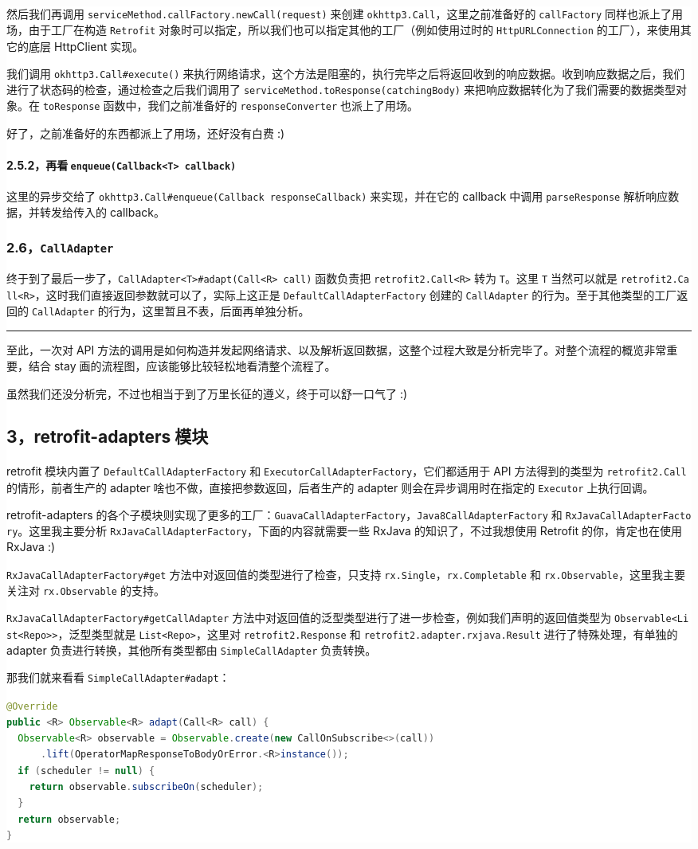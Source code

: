 然后我们再调用 `serviceMethod.callFactory.newCall(request)` 来创建 `okhttp3.Call`，这里之前准备好的 `callFactory` 同样也派上了用场，由于工厂在构造 `Retrofit` 对象时可以指定，所以我们也可以指定其他的工厂（例如使用过时的 `HttpURLConnection` 的工厂），来使用其它的底层 HttpClient 实现。

我们调用 `okhttp3.Call#execute()` 来执行网络请求，这个方法是阻塞的，执行完毕之后将返回收到的响应数据。收到响应数据之后，我们进行了状态码的检查，通过检查之后我们调用了 `serviceMethod.toResponse(catchingBody)` 来把响应数据转化为了我们需要的数据类型对象。在 `toResponse` 函数中，我们之前准备好的 `responseConverter` 也派上了用场。

好了，之前准备好的东西都派上了用场，还好没有白费 :)

#### 2.5.2，再看 `enqueue(Callback<T> callback)`

这里的异步交给了 `okhttp3.Call#enqueue(Callback responseCallback)` 来实现，并在它的 callback 中调用 `parseResponse` 解析响应数据，并转发给传入的 callback。

### 2.6，`CallAdapter`

终于到了最后一步了，`CallAdapter<T>#adapt(Call<R> call)` 函数负责把 `retrofit2.Call<R>` 转为 `T`。这里 `T` 当然可以就是 `retrofit2.Call<R>`，这时我们直接返回参数就可以了，实际上这正是 `DefaultCallAdapterFactory` 创建的 `CallAdapter` 的行为。至于其他类型的工厂返回的 `CallAdapter` 的行为，这里暂且不表，后面再单独分析。

---

至此，一次对 API 方法的调用是如何构造并发起网络请求、以及解析返回数据，这整个过程大致是分析完毕了。对整个流程的概览非常重要，结合 stay 画的流程图，应该能够比较轻松地看清整个流程了。

虽然我们还没分析完，不过也相当于到了万里长征的遵义，终于可以舒一口气了 :)

## 3，retrofit-adapters 模块

retrofit 模块内置了 `DefaultCallAdapterFactory` 和 `ExecutorCallAdapterFactory`，它们都适用于 API 方法得到的类型为 `retrofit2.Call` 的情形，前者生产的 adapter 啥也不做，直接把参数返回，后者生产的 adapter 则会在异步调用时在指定的 `Executor` 上执行回调。

retrofit-adapters 的各个子模块则实现了更多的工厂：`GuavaCallAdapterFactory`，`Java8CallAdapterFactory` 和 `RxJavaCallAdapterFactory`。这里我主要分析 `RxJavaCallAdapterFactory`，下面的内容就需要一些 RxJava 的知识了，不过我想使用 Retrofit 的你，肯定也在使用 RxJava :)

`RxJavaCallAdapterFactory#get` 方法中对返回值的类型进行了检查，只支持 `rx.Single`，`rx.Completable` 和 `rx.Observable`，这里我主要关注对 `rx.Observable` 的支持。

`RxJavaCallAdapterFactory#getCallAdapter` 方法中对返回值的泛型类型进行了进一步检查，例如我们声明的返回值类型为 `Observable<List<Repo>>`，泛型类型就是 `List<Repo>`，这里对 `retrofit2.Response` 和 `retrofit2.adapter.rxjava.Result` 进行了特殊处理，有单独的 adapter 负责进行转换，其他所有类型都由 `SimpleCallAdapter` 负责转换。

那我们就来看看 `SimpleCallAdapter#adapt`：

~~~ java
@Override
public <R> Observable<R> adapt(Call<R> call) {
  Observable<R> observable = Observable.create(new CallOnSubscribe<>(call))
      .lift(OperatorMapResponseToBodyOrError.<R>instance());
  if (scheduler != null) {
    return observable.subscribeOn(scheduler);
  }
  return observable;
}
~~~
